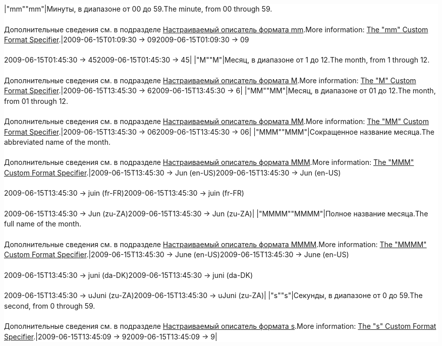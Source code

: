 |<span data-ttu-id="54ded-253">"mm"</span><span class="sxs-lookup"><span data-stu-id="54ded-253">"mm"</span></span>|<span data-ttu-id="54ded-254">Минуты, в диапазоне от 00 до 59.</span><span class="sxs-lookup"><span data-stu-id="54ded-254">The minute, from 00 through 59.</span></span><br /><br /> <span data-ttu-id="54ded-255">Дополнительные сведения см. в подразделе [Настраиваемый описатель формата mm](#mmSpecifier).</span><span class="sxs-lookup"><span data-stu-id="54ded-255">More information: [The "mm" Custom Format Specifier](#mmSpecifier).</span></span>|<span data-ttu-id="54ded-256">2009-06-15T01:09:30 -> 09</span><span class="sxs-lookup"><span data-stu-id="54ded-256">2009-06-15T01:09:30 -> 09</span></span><br /><br /> <span data-ttu-id="54ded-257">2009-06-15T01:45:30 -> 45</span><span class="sxs-lookup"><span data-stu-id="54ded-257">2009-06-15T01:45:30 -> 45</span></span>|
|<span data-ttu-id="54ded-258">"M"</span><span class="sxs-lookup"><span data-stu-id="54ded-258">"M"</span></span>|<span data-ttu-id="54ded-259">Месяц, в диапазоне от 1 до 12.</span><span class="sxs-lookup"><span data-stu-id="54ded-259">The month, from 1 through 12.</span></span><br /><br /> <span data-ttu-id="54ded-260">Дополнительные сведения см. в подразделе [Настраиваемый описатель формата M](#M_Specifier).</span><span class="sxs-lookup"><span data-stu-id="54ded-260">More information: [The "M" Custom Format Specifier](#M_Specifier).</span></span>|<span data-ttu-id="54ded-261">2009-06-15T13:45:30 -> 6</span><span class="sxs-lookup"><span data-stu-id="54ded-261">2009-06-15T13:45:30 -> 6</span></span>|
|<span data-ttu-id="54ded-262">"MM"</span><span class="sxs-lookup"><span data-stu-id="54ded-262">"MM"</span></span>|<span data-ttu-id="54ded-263">Месяц, в диапазоне от 01 до 12.</span><span class="sxs-lookup"><span data-stu-id="54ded-263">The month, from 01 through 12.</span></span><br /><br /> <span data-ttu-id="54ded-264">Дополнительные сведения см. в подразделе [Настраиваемый описатель формата MM](#MM_Specifier).</span><span class="sxs-lookup"><span data-stu-id="54ded-264">More information: [The "MM" Custom Format Specifier](#MM_Specifier).</span></span>|<span data-ttu-id="54ded-265">2009-06-15T13:45:30 -> 06</span><span class="sxs-lookup"><span data-stu-id="54ded-265">2009-06-15T13:45:30 -> 06</span></span>|
|<span data-ttu-id="54ded-266">"MMM"</span><span class="sxs-lookup"><span data-stu-id="54ded-266">"MMM"</span></span>|<span data-ttu-id="54ded-267">Сокращенное название месяца.</span><span class="sxs-lookup"><span data-stu-id="54ded-267">The abbreviated name of the month.</span></span><br /><br /> <span data-ttu-id="54ded-268">Дополнительные сведения см. в подразделе [Настраиваемый описатель формата MMM](#MMM_Specifier).</span><span class="sxs-lookup"><span data-stu-id="54ded-268">More information: [The "MMM" Custom Format Specifier](#MMM_Specifier).</span></span>|<span data-ttu-id="54ded-269">2009-06-15T13:45:30 -> Jun (en-US)</span><span class="sxs-lookup"><span data-stu-id="54ded-269">2009-06-15T13:45:30 -> Jun (en-US)</span></span><br /><br /> <span data-ttu-id="54ded-270">2009-06-15T13:45:30 -> juin (fr-FR)</span><span class="sxs-lookup"><span data-stu-id="54ded-270">2009-06-15T13:45:30 -> juin (fr-FR)</span></span><br /><br /> <span data-ttu-id="54ded-271">2009-06-15T13:45:30 -> Jun (zu-ZA)</span><span class="sxs-lookup"><span data-stu-id="54ded-271">2009-06-15T13:45:30 -> Jun (zu-ZA)</span></span>|
|<span data-ttu-id="54ded-272">"MMMM"</span><span class="sxs-lookup"><span data-stu-id="54ded-272">"MMMM"</span></span>|<span data-ttu-id="54ded-273">Полное название месяца.</span><span class="sxs-lookup"><span data-stu-id="54ded-273">The full name of the month.</span></span><br /><br /> <span data-ttu-id="54ded-274">Дополнительные сведения см. в подразделе [Настраиваемый описатель формата MMMM](#MMMM_Specifier).</span><span class="sxs-lookup"><span data-stu-id="54ded-274">More information: [The "MMMM" Custom Format Specifier](#MMMM_Specifier).</span></span>|<span data-ttu-id="54ded-275">2009-06-15T13:45:30 -> June (en-US)</span><span class="sxs-lookup"><span data-stu-id="54ded-275">2009-06-15T13:45:30 -> June (en-US)</span></span><br /><br /> <span data-ttu-id="54ded-276">2009-06-15T13:45:30 -> juni (da-DK)</span><span class="sxs-lookup"><span data-stu-id="54ded-276">2009-06-15T13:45:30 -> juni (da-DK)</span></span><br /><br /> <span data-ttu-id="54ded-277">2009-06-15T13:45:30 -> uJuni (zu-ZA)</span><span class="sxs-lookup"><span data-stu-id="54ded-277">2009-06-15T13:45:30 -> uJuni (zu-ZA)</span></span>|
|<span data-ttu-id="54ded-278">"s"</span><span class="sxs-lookup"><span data-stu-id="54ded-278">"s"</span></span>|<span data-ttu-id="54ded-279">Секунды, в диапазоне от 0 до 59.</span><span class="sxs-lookup"><span data-stu-id="54ded-279">The second, from 0 through 59.</span></span><br /><br /> <span data-ttu-id="54ded-280">Дополнительные сведения см. в подразделе [Настраиваемый описатель формата s](#sSpecifier).</span><span class="sxs-lookup"><span data-stu-id="54ded-280">More information: [The "s" Custom Format Specifier](#sSpecifier).</span></span>|<span data-ttu-id="54ded-281">2009-06-15T13:45:09 -> 9</span><span class="sxs-lookup"><span data-stu-id="54ded-281">2009-06-15T13:45:09 -> 9</span></span>|